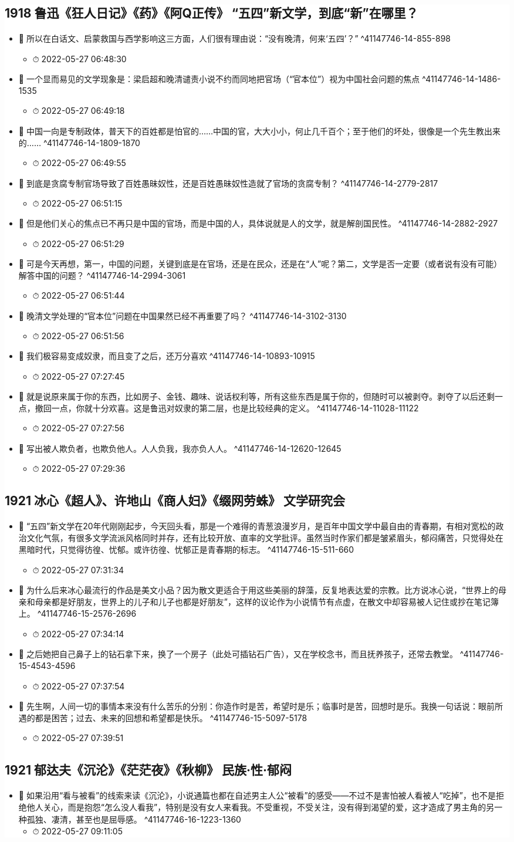 ## 1918 鲁迅《狂人日记》《药》《阿Q正传》 “五四”新文学，到底“新”在哪里？


- 📌 所以在白话文、启蒙救国与西学影响这三方面，人们很有理由说：“没有晚清，何来‘五四’？” ^41147746-14-855-898
    - ⏱ 2022-05-27 06:48:30 

- 📌 一个显而易见的文学现象是：梁启超和晚清谴责小说不约而同地把官场（“官本位”）视为中国社会问题的焦点 ^41147746-14-1486-1535
    - ⏱ 2022-05-27 06:49:18 

- 📌 中国一向是专制政体，普天下的百姓都是怕官的……中国的官，大大小小，何止几千百个；至于他们的坏处，很像是一个先生教出来的…… ^41147746-14-1809-1870
    - ⏱ 2022-05-27 06:49:55 

- 📌 到底是贪腐专制官场导致了百姓愚昧奴性，还是百姓愚昧奴性造就了官场的贪腐专制？ ^41147746-14-2779-2817
    - ⏱ 2022-05-27 06:51:15 

- 📌 但是他们关心的焦点已不再只是中国的官场，而是中国的人，具体说就是人的文学，就是解剖国民性。 ^41147746-14-2882-2927
    - ⏱ 2022-05-27 06:51:29 

- 📌 可是今天再想，第一，中国的问题，关键到底是在官场，还是在民众，还是在“人”呢？第二，文学是否一定要（或者说有没有可能）解答中国的问题？ ^41147746-14-2994-3061
    - ⏱ 2022-05-27 06:51:44 

- 📌 晚清文学处理的“官本位”问题在中国果然已经不再重要了吗？ ^41147746-14-3102-3130
    - ⏱ 2022-05-27 06:51:56 

- 📌 我们极容易变成奴隶，而且变了之后，还万分喜欢 ^41147746-14-10893-10915
    - ⏱ 2022-05-27 07:27:45 

- 📌 就是说原来属于你的东西，比如房子、金钱、趣味、说话权利等，所有这些东西是属于你的，但随时可以被剥夺。剥夺了以后还剩一点，撤回一点，你就十分欢喜。这是鲁迅对奴隶的第二层，也是比较经典的定义。 ^41147746-14-11028-11122
    - ⏱ 2022-05-27 07:27:56 

- 📌 写出被人欺负者，也欺负他人。人人负我，我亦负人人。 ^41147746-14-12620-12645
    - ⏱ 2022-05-27 07:29:36 
## 1921 冰心《超人》、许地山《商人妇》《缀网劳蛛》 文学研究会


- 📌 “五四”新文学在20年代刚刚起步，今天回头看，那是一个难得的青葱浪漫岁月，是百年中国文学中最自由的青春期，有相对宽松的政治文化气氛，有很多文学流派风格同时并存，还有比较开放、直率的文学批评。虽然当时作家们都是皱紧眉头，郁闷痛苦，只觉得处在黑暗时代，只觉得彷徨、忧郁。或许彷徨、忧郁正是青春期的标志。 ^41147746-15-511-660
    - ⏱ 2022-05-27 07:31:34 

- 📌 为什么后来冰心最流行的作品是美文小品？因为散文更适合于用这些美丽的辞藻，反复地表达爱的宗教。比方说冰心说，“世界上的母亲和母亲都是好朋友，世界上的儿子和儿子也都是好朋友”，这样的议论作为小说情节有点虚，在散文中却容易被人记住或抄在笔记簿上。 ^41147746-15-2576-2696
    - ⏱ 2022-05-27 07:34:14 
 

- 📌 之后她把自己鼻子上的钻石拿下来，换了一个房子（此处可插钻石广告），又在学校念书，而且抚养孩子，还常去教堂。 ^41147746-15-4543-4596
    - ⏱ 2022-05-27 07:37:54 

- 📌 先生啊，人间一切的事情本来没有什么苦乐的分别：你造作时是苦，希望时是乐；临事时是苦，回想时是乐。我换一句话说：眼前所遇的都是困苦；过去、未来的回想和希望都是快乐。 ^41147746-15-5097-5178
    - ⏱ 2022-05-27 07:39:51 
## 1921 郁达夫《沉沦》《茫茫夜》《秋柳》 民族·性·郁闷


- 📌 如果沿用“看与被看”的线索来读《沉沦》，小说通篇也都在自述男主人公“被看”的感受——不过不是害怕被人看被人“吃掉”，也不是拒绝他人关心，而是抱怨“怎么没人看我”，特别是没有女人来看我。不受重视，不受关注，没有得到渴望的爱，这才造成了男主角的另一种孤独、凄清，甚至也是屈辱感。 ^41147746-16-1223-1360
    - ⏱ 2022-05-27 09:11:05 
